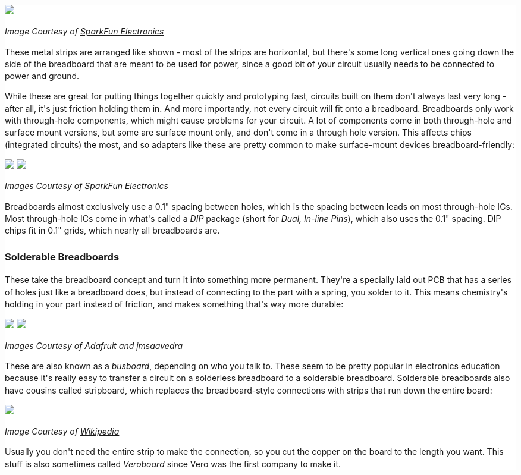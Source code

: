 ![](breadboard_circuit.jpg)

*Image Courtesy of [SparkFun Electronics](https://learn.sparkfun.com/tutorials/how-to-use-a-breadboard/why-use-breadboards)*

These metal strips are arranged like shown - most of the strips are horizontal, but there's some long vertical ones going down the side of the breadboard that are meant to be used for power, since a good bit of your circuit usually needs to be connected to power and ground. 

While these are great for putting things together quickly and prototyping fast, circuits built on them don't always last very long - after all, it's just friction holding them in. And more importantly, not every circuit will fit onto a breadboard. Breadboards only work with through-hole components, which might cause problems for your circuit. A lot of components come in both through-hole and surface mount versions, but some are surface mount only, and don't come in a through hole version. This affects chips (integrated circuits) the most, and so adapters like these are pretty common to make surface-mount devices breadboard-friendly:

![](smd_adapter_board.jpg)
![](smd_adapter_board_assembled.jpg)

*Images Courtesy of [SparkFun Electronics](https://www.sparkfun.com/products/13655)*

Breadboards almost exclusively use a 0.1" spacing between holes, which is the spacing between leads on most through-hole ICs. Most through-hole ICs come in what's called a _DIP_ package (short for _Dual, In-line Pins_), which also uses the 0.1" spacing. DIP chips fit in 0.1" grids, which nearly all breadboards are.

### Solderable Breadboards
These take the breadboard concept and turn it into something more permanent. They're a specially laid out PCB that has a series of holes just like a breadboard does, but instead of connecting to the part with a spring, you solder to it. This means chemistry's holding in your part instead of friction, and makes something that's way more durable:

![](busboard.jpg)
![](busboard_circuit.jpg)

*Images Courtesy of [Adafruit](https://learn.adafruit.com/collins-lab-breadboards-and-perfboards/learn-more) and [jmsaavedra](https://www.instructables.com/Perfboard-Hackduino-Arduino-compatible-circuit/)*

These are also known as a _busboard_, depending on who you talk to. These seem to be pretty popular in electronics education because it's really easy to transfer a circuit on a solderless breadboard to a solderable breadboard. Solderable breadboards also have cousins called stripboard, which replaces the breadboard-style connections with strips that run down the entire board:

![](stripboard.jpg)

*Image Courtesy of [Wikipedia](https://commons.wikimedia.org/wiki/File:VEROBOARD_sample.jpg)*

Usually you don't need the entire strip to make the connection, so you cut the copper on the board to the length you want. This stuff is also sometimes called _Veroboard_ since Vero was the first company to make it.
